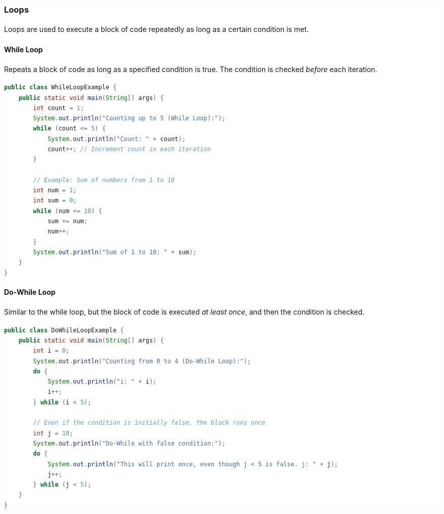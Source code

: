 ### Loops

Loops are used to execute a block of code repeatedly as long as a certain condition is met.

#### While Loop
Repeats a block of code as long as a specified condition is true. The condition is checked *before* each iteration.

```java
public class WhileLoopExample {
    public static void main(String[] args) {
        int count = 1;
        System.out.println("Counting up to 5 (While Loop):");
        while (count <= 5) {
            System.out.println("Count: " + count);
            count++; // Increment count in each iteration
        }

        // Example: Sum of numbers from 1 to 10
        int num = 1;
        int sum = 0;
        while (num <= 10) {
            sum += num;
            num++;
        }
        System.out.println("Sum of 1 to 10: " + sum);
    }
}
```

#### Do-While Loop
Similar to the while loop, but the block of code is executed *at least once*, and then the condition is checked.

```java
public class DoWhileLoopExample {
    public static void main(String[] args) {
        int i = 0;
        System.out.println("Counting from 0 to 4 (Do-While Loop):");
        do {
            System.out.println("i: " + i);
            i++;
        } while (i < 5);

        // Even if the condition is initially false, the block runs once
        int j = 10;
        System.out.println("Do-While with false condition:");
        do {
            System.out.println("This will print once, even though j < 5 is false. j: " + j);
            j++;
        } while (j < 5);
    }
}
```
